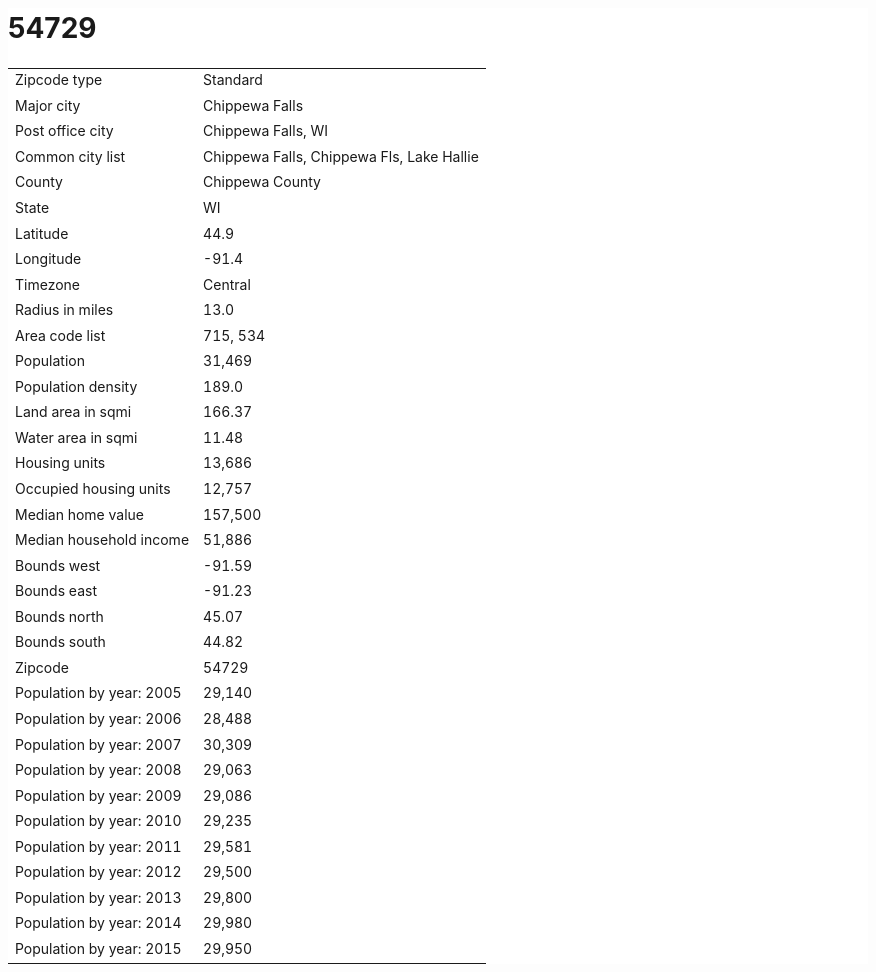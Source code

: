 54729
=====
|||
|--|--|
|Zipcode type|Standard|
|Major city|Chippewa Falls|
|Post office city|Chippewa Falls, WI|
|Common city list|Chippewa Falls, Chippewa Fls, Lake Hallie|
|County|Chippewa County|
|State|WI|
|Latitude|44.9|
|Longitude|-91.4|
|Timezone|Central|
|Radius in miles|13.0|
|Area code list|715, 534|
|Population|31,469|
|Population density|189.0|
|Land area in sqmi|166.37|
|Water area in sqmi|11.48|
|Housing units|13,686|
|Occupied housing units|12,757|
|Median home value|157,500|
|Median household income|51,886|
|Bounds west|-91.59|
|Bounds east|-91.23|
|Bounds north|45.07|
|Bounds south|44.82|
|Zipcode|54729|
|Population by year: 2005|29,140|
|Population by year: 2006|28,488|
|Population by year: 2007|30,309|
|Population by year: 2008|29,063|
|Population by year: 2009|29,086|
|Population by year: 2010|29,235|
|Population by year: 2011|29,581|
|Population by year: 2012|29,500|
|Population by year: 2013|29,800|
|Population by year: 2014|29,980|
|Population by year: 2015|29,950|